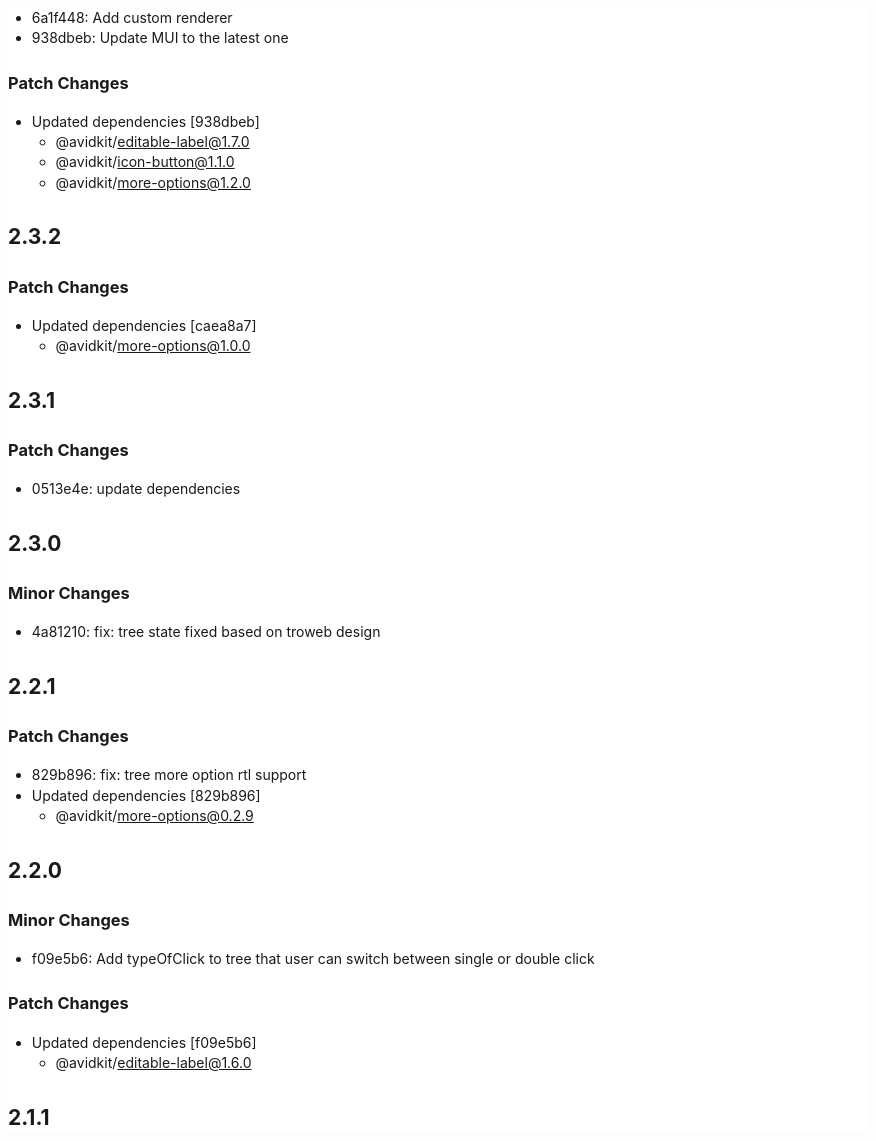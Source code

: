 - 6a1f448: Add custom renderer
- 938dbeb: Update MUI to the latest one

### Patch Changes

- Updated dependencies [938dbeb]
  - @avidkit/editable-label@1.7.0
  - @avidkit/icon-button@1.1.0
  - @avidkit/more-options@1.2.0

## 2.3.2

### Patch Changes

- Updated dependencies [caea8a7]
  - @avidkit/more-options@1.0.0

## 2.3.1

### Patch Changes

- 0513e4e: update dependencies

## 2.3.0

### Minor Changes

- 4a81210: fix: tree state fixed based on troweb design

## 2.2.1

### Patch Changes

- 829b896: fix: tree more option rtl support
- Updated dependencies [829b896]
  - @avidkit/more-options@0.2.9

## 2.2.0

### Minor Changes

- f09e5b6: Add typeOfClick to tree that user can switch between single or double click

### Patch Changes

- Updated dependencies [f09e5b6]
  - @avidkit/editable-label@1.6.0

## 2.1.1
